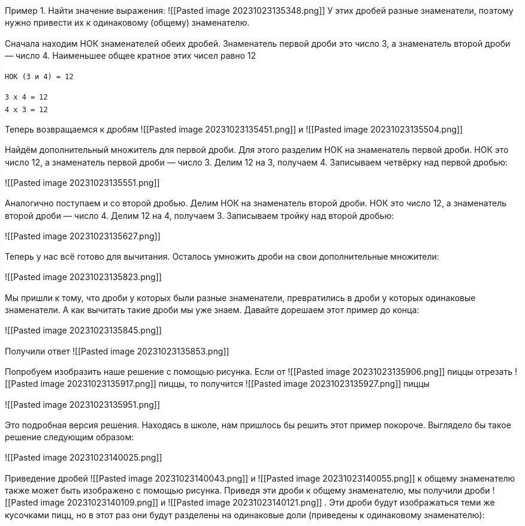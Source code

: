 Пример 1. Найти значение выражения:  ![[Pasted image 20231023135348.png]] У этих дробей разные знаменатели, поэтому нужно привести их к одинаковому (общему) знаменателю.

Сначала находим НОК знаменателей обеих дробей. Знаменатель первой дроби это число 3, а знаменатель второй дроби — число 4. Наименьшее общее кратное этих чисел равно 12

```
НОК (3 и 4) = 12
```

```
3 x 4 = 12
4 x 3 = 12
```

Теперь возвращаемся к дробям ![[Pasted image 20231023135451.png]] и ![[Pasted image 20231023135504.png]] 

Найдём дополнительный множитель для первой дроби. Для этого разделим НОК на знаменатель первой дроби. НОК это число 12, а знаменатель первой дроби — число 3. Делим 12 на 3, получаем 4. Записываем четвёрку над первой дробью:

![[Pasted image 20231023135551.png]]

Аналогично поступаем и со второй дробью. Делим НОК на знаменатель второй дроби. НОК это число 12, а знаменатель второй дроби — число 4. Делим 12 на 4, получаем 3. Записываем тройку над второй дробью:

![[Pasted image 20231023135627.png]]

Теперь у нас всё готово для вычитания. Осталось умножить дроби на свои дополнительные множители:

![[Pasted image 20231023135823.png]]

Мы пришли к тому, что дроби у которых были разные знаменатели, превратились в дроби у которых одинаковые знаменатели. А как вычитать такие дроби мы уже знаем. Давайте дорешаем этот пример до конца:

![[Pasted image 20231023135845.png]]

Получили ответ ![[Pasted image 20231023135853.png]]

Попробуем изобразить наше решение с помощью рисунка. Если от  ![[Pasted image 20231023135906.png]]  пиццы отрезать ![[Pasted image 20231023135917.png]] пиццы, то получится ![[Pasted image 20231023135927.png]] пиццы 

![[Pasted image 20231023135951.png]]

Это подробная версия решения. Находясь в школе, нам пришлось бы решить этот пример покороче. Выглядело бы такое решение следующим образом:

![[Pasted image 20231023140025.png]]

Приведение дробей ![[Pasted image 20231023140043.png]] и ![[Pasted image 20231023140055.png]] к общему знаменателю также может быть изображено с помощью рисунка. Приведя эти дроби к общему знаменателю, мы получили дроби ![[Pasted image 20231023140109.png]] и ![[Pasted image 20231023140121.png]] . Эти дроби будут изображаться теми же кусочками пицц, но в этот раз они будут разделены на одинаковые доли (приведены к одинаковому знаменателю):
